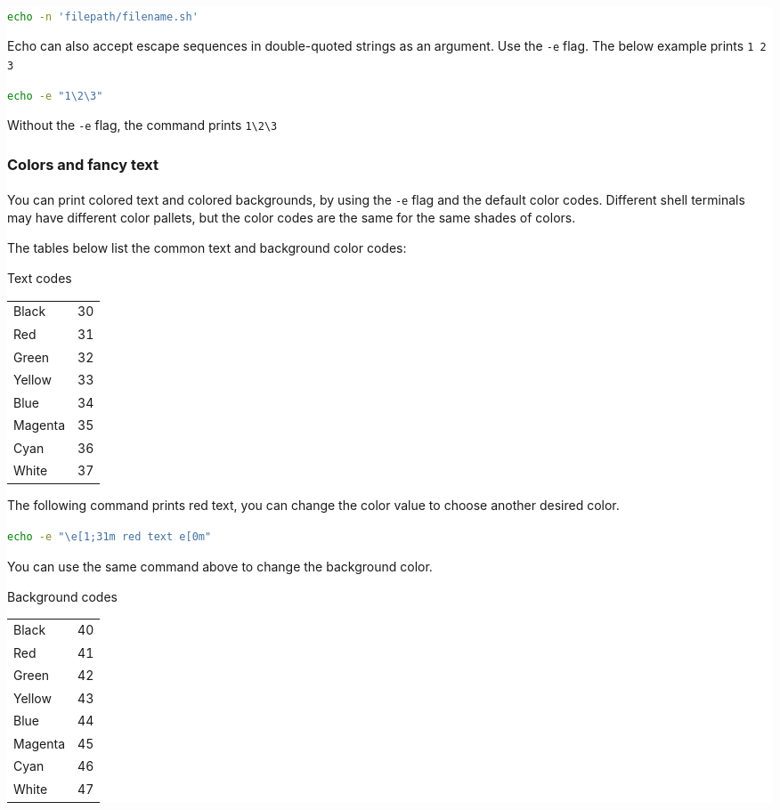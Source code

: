 ```sh
echo -n 'filepath/filename.sh'
```

Echo can also accept escape sequences in double-quoted strings as an argument. Use the `-e` flag. The below example prints `1 2 3`

```sh
echo -e "1\2\3"
```

Without the `-e` flag, the command prints `1\2\3`

### Colors and fancy text

You can print colored text and colored backgrounds, by using the `-e` flag and the default color codes. Different shell terminals may have different color pallets, but the color codes are the same for the same shades of colors.

The tables below list the common text and background color codes:

Text codes

| | |
| :--- | :---|
| Black | 30 |
| Red | 31 |
| Green | 32 |
| Yellow | 33 |
| Blue | 34 |
| Magenta | 35 |
| Cyan | 36 |
| White | 37 |

The following command prints red text, you can change the color value to choose another desired color.

```sh
echo -e "\e[1;31m red text e[0m"
```

You can use the same command above to change the background color.

Background codes

| | |
| :--- | :---|
| Black | 40 |
| Red | 41 |
| Green | 42 |
| Yellow | 43 |
| Blue | 44 |
| Magenta | 45 |
| Cyan | 46 |
| White | 47 |
